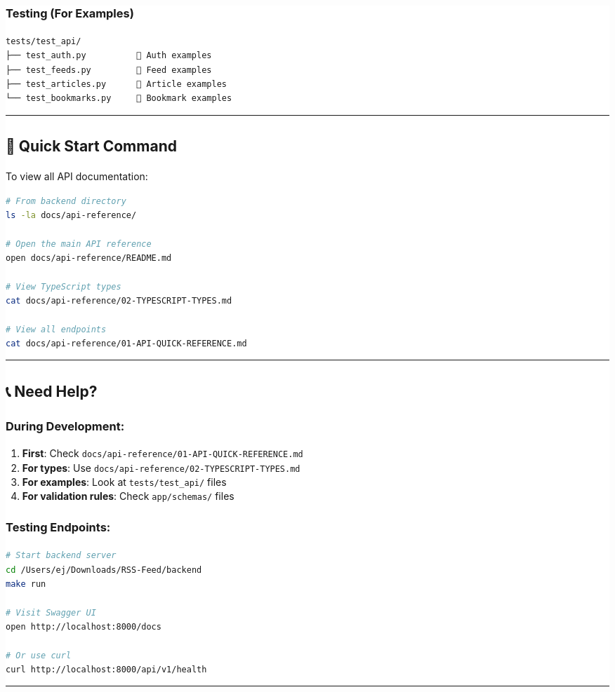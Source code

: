 
### Testing (For Examples)
```
tests/test_api/
├── test_auth.py          📝 Auth examples
├── test_feeds.py         📝 Feed examples
├── test_articles.py      📝 Article examples
└── test_bookmarks.py     📝 Bookmark examples
```

---

## 🚀 Quick Start Command

To view all API documentation:
```bash
# From backend directory
ls -la docs/api-reference/

# Open the main API reference
open docs/api-reference/README.md

# View TypeScript types
cat docs/api-reference/02-TYPESCRIPT-TYPES.md

# View all endpoints
cat docs/api-reference/01-API-QUICK-REFERENCE.md
```

---

## 📞 Need Help?

### During Development:
1. **First**: Check `docs/api-reference/01-API-QUICK-REFERENCE.md`
2. **For types**: Use `docs/api-reference/02-TYPESCRIPT-TYPES.md`
3. **For examples**: Look at `tests/test_api/` files
4. **For validation rules**: Check `app/schemas/` files

### Testing Endpoints:
```bash
# Start backend server
cd /Users/ej/Downloads/RSS-Feed/backend
make run

# Visit Swagger UI
open http://localhost:8000/docs

# Or use curl
curl http://localhost:8000/api/v1/health
```

---